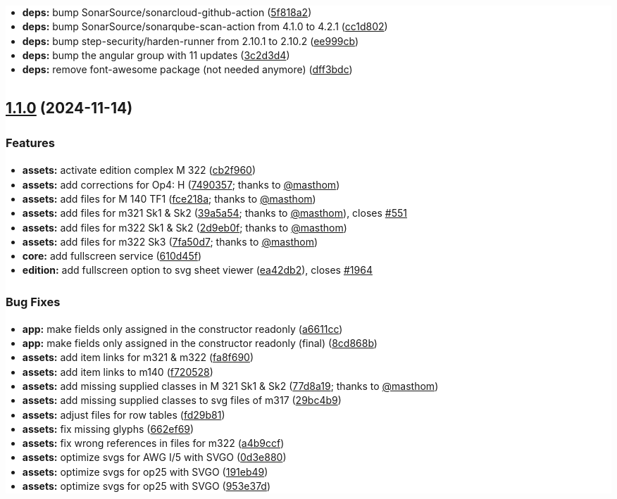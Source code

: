 - **deps:** bump SonarSource/sonarcloud-github-action ([5f818a2](https://github.com/webern-unibas-ch/awg-app/commit/5f818a2e0015a6fe5e2e3bab774d63cbefb5fa1d))
- **deps:** bump SonarSource/sonarqube-scan-action from 4.1.0 to 4.2.1 ([cc1d802](https://github.com/webern-unibas-ch/awg-app/commit/cc1d802c861aba18310a5e17dc29611f30a4162f))
- **deps:** bump step-security/harden-runner from 2.10.1 to 2.10.2 ([ee999cb](https://github.com/webern-unibas-ch/awg-app/commit/ee999cbed0508ec194d127b3fb2db08212fbf54c))
- **deps:** bump the angular group with 11 updates ([3c2d3d4](https://github.com/webern-unibas-ch/awg-app/commit/3c2d3d4b96591a2aeba7e59ca38be0567ab285a9))
- **deps:** remove font-awesome package (not needed anymore) ([dff3bdc](https://github.com/webern-unibas-ch/awg-app/commit/dff3bdcf3675fa50c4e1279d06f05facd72f1f31))

## [1.1.0](https://github.com/webern-unibas-ch/awg-app/compare/v1.0.1...v1.1.0) (2024-11-14)

### Features

- **assets:** activate edition complex M 322 ([cb2f960](https://github.com/webern-unibas-ch/awg-app/commit/cb2f96072026d6cbf9e09403b3e008290a5c53d3))
- **assets:** add corrections for Op4: H ([7490357](https://github.com/webern-unibas-ch/awg-app/commit/7490357de9ca590a46ca019f67a318000ebacc5a); thanks to [@masthom](https://github.com/masthom))
- **assets:** add files for M 140 TF1 ([fce218a](https://github.com/webern-unibas-ch/awg-app/commit/fce218a1f3bf51989803a216570ffac9252605f2); thanks to [@masthom](https://github.com/masthom))
- **assets:** add files for m321 Sk1 & Sk2 ([39a5a54](https://github.com/webern-unibas-ch/awg-app/commit/39a5a549947972439f1bb81491bab5bed03846d3); thanks to [@masthom](https://github.com/masthom)), closes [#551](https://github.com/webern-unibas-ch/awg-app/issues/551)
- **assets:** add files for m322 Sk1 & Sk2 ([2d9eb0f](https://github.com/webern-unibas-ch/awg-app/commit/2d9eb0f7f7dd19d8b59b470ab0aa7299263621a8); thanks to [@masthom](https://github.com/masthom))
- **assets:** add files for m322 Sk3 ([7fa50d7](https://github.com/webern-unibas-ch/awg-app/commit/7fa50d7a97ec445f0b5d4238023922a206f37570); thanks to [@masthom](https://github.com/masthom))
- **core:** add fullscreen service ([610d45f](https://github.com/webern-unibas-ch/awg-app/commit/610d45f3a9cf6562362cefb4b9da0527aef6018b))
- **edition:** add fullscreen option to svg sheet viewer ([ea42db2](https://github.com/webern-unibas-ch/awg-app/commit/ea42db24f1d675c46163dfd916d624ca92f8a7a0)), closes [#1964](https://github.com/webern-unibas-ch/awg-app/issues/1964)

### Bug Fixes

- **app:** make fields only assigned in the constructor readonly ([a6611cc](https://github.com/webern-unibas-ch/awg-app/commit/a6611cca748122ff06f4f3cf9d6faeac1c5df329))
- **app:** make fields only assigned in the constructor readonly (final) ([8cd868b](https://github.com/webern-unibas-ch/awg-app/commit/8cd868b5209e352dddd4f56215914488f111fed4))
- **assets:** add item links for m321 & m322 ([fa8f690](https://github.com/webern-unibas-ch/awg-app/commit/fa8f6902db061ccd7fe78fc63237aa89d1b2cad0))
- **assets:** add item links to m140 ([f720528](https://github.com/webern-unibas-ch/awg-app/commit/f72052855652ad47c37daba87deb74ed9f47dd7f))
- **assets:** add missing supplied classes in M 321 Sk1 & Sk2 ([77d8a19](https://github.com/webern-unibas-ch/awg-app/commit/77d8a1933b3d9f069da4ff0bfd834fd730c54d44); thanks to [@masthom](https://github.com/masthom))
- **assets:** add missing supplied classes to svg files of m317 ([29bc4b9](https://github.com/webern-unibas-ch/awg-app/commit/29bc4b9f51c9b09338bef12c95dbca1686a19c68))
- **assets:** adjust files for row tables ([fd29b81](https://github.com/webern-unibas-ch/awg-app/commit/fd29b81e0c278bcbeba2f35c47174a3340a75ee4))
- **assets:** fix missing glyphs ([662ef69](https://github.com/webern-unibas-ch/awg-app/commit/662ef690367cbfbd27b4cbf200f75108f4576472))
- **assets:** fix wrong references in files for m322 ([a4b9ccf](https://github.com/webern-unibas-ch/awg-app/commit/a4b9ccf2d5470c6ab162b4481ebd553f7313cf56))
- **assets:** optimize svgs for AWG I/5 with SVGO ([0d3e880](https://github.com/webern-unibas-ch/awg-app/commit/0d3e8806b97dc4cea2558c9f64ae3fcd9e9a9280))
- **assets:** optimize svgs for op25 with SVGO ([191eb49](https://github.com/webern-unibas-ch/awg-app/commit/191eb49f5b0cf1d9d5b98de087f55f66eb129ed6))
- **assets:** optimize svgs for op25 with SVGO ([953e37d](https://github.com/webern-unibas-ch/awg-app/commit/953e37dd6985df53a4b92835d3b8f30b30ff8a24))